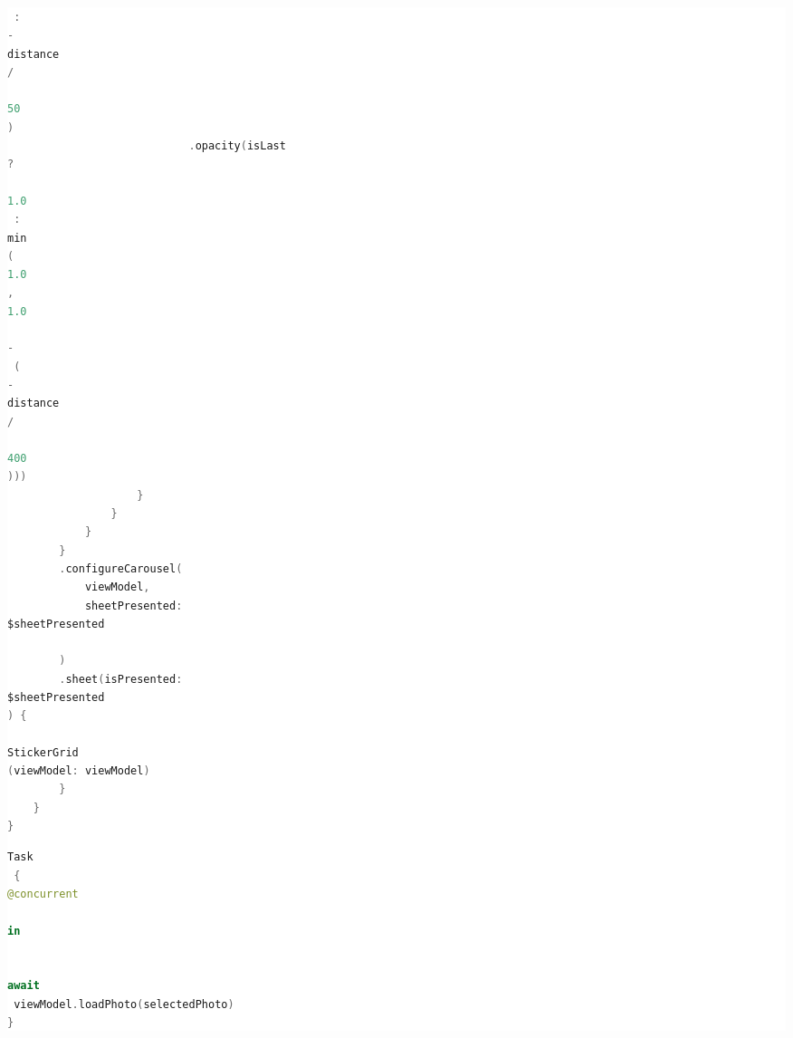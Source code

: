 ```swift
 : 
-
distance 
/
 
50
)
                            .opacity(isLast 
?
 
1.0
 : 
min
(
1.0
, 
1.0
 
-
 (
-
distance 
/
 
400
)))
                    }
                }
            }
        }
        .configureCarousel(
            viewModel,
            sheetPresented: 
$sheetPresented

        )
        .sheet(isPresented: 
$sheetPresented
) {
            
StickerGrid
(viewModel: viewModel)
        }
    }
}
```

```swift
Task
 { 
@concurrent
 
in

    
await
 viewModel.loadPhoto(selectedPhoto)      
}
```
